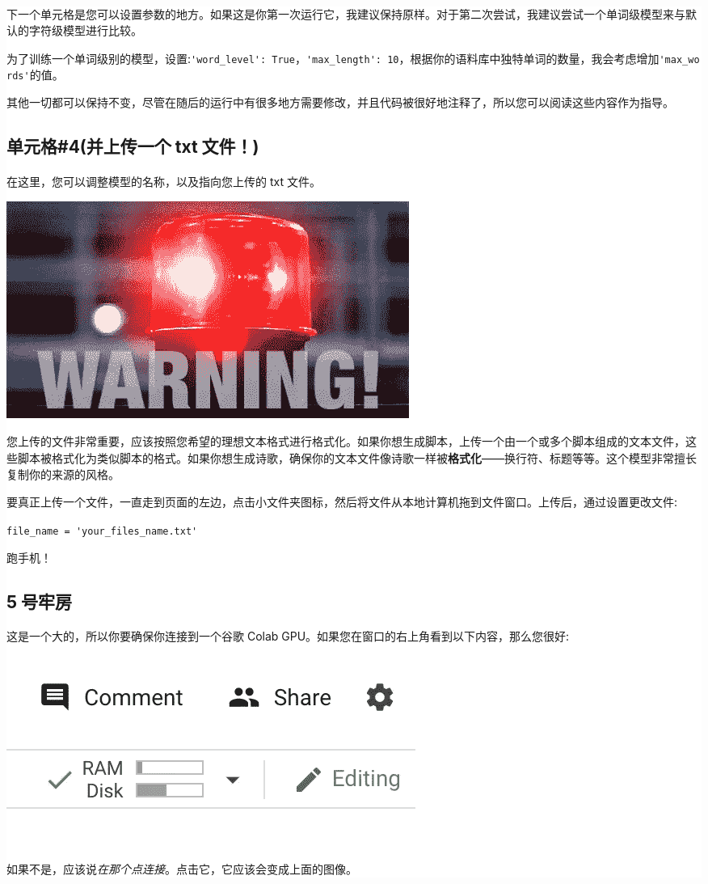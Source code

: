 下一个单元格是您可以设置参数的地方。如果这是你第一次运行它，我建议保持原样。对于第二次尝试，我建议尝试一个单词级模型来与默认的字符级模型进行比较。

为了训练一个单词级别的模型，设置:`'word_level': True`，`'max_length': 10`，根据你的语料库中独特单词的数量，我会考虑增加`'max_words'`的值。

其他一切都可以保持不变，尽管在随后的运行中有很多地方需要修改，并且代码被很好地注释了，所以您可以阅读这些内容作为指导。

## 单元格#4(并上传一个 txt 文件！)

在这里，您可以调整模型的名称，以及指向您上传的 txt 文件。

![](img/6e7c91e3f997766588179084d083ca56.png)

您上传的文件非常重要，应该按照您希望的理想文本格式进行格式化。如果你想生成脚本，上传一个由一个或多个脚本组成的文本文件，这些脚本被格式化为类似脚本的格式。如果你想生成诗歌，确保你的文本文件像诗歌一样被**格式化**——换行符、标题等等。这个模型非常擅长复制你的来源的风格。

要真正上传一个文件，一直走到页面的左边，点击小文件夹图标，然后将文件从本地计算机拖到文件窗口。上传后，通过设置更改文件:

`file_name = 'your_files_name.txt'`

跑手机！

## 5 号牢房

这是一个大的，所以你要确保你连接到一个谷歌 Colab GPU。如果您在窗口的右上角看到以下内容，那么您很好:

![](img/9b2731742e54b954484d69512532f422.png)

如果不是，应该说*在那个点连接*。点击它，它应该会变成上面的图像。
